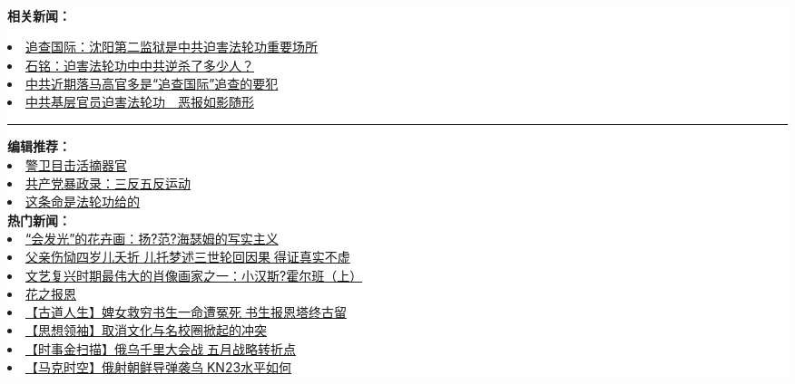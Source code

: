 <strong>相关新闻：</strong>
<li><a href="https://github.com/19920513/djy/blob/master/gb/15/2/11/n4363949.md#1">追查国际：沈阳第二监狱是中共迫害法轮功重要场所</a></li>
<li><a href="https://github.com/19920513/djy/blob/master/gb/15/3/5/n4380669.md#1">石铭：迫害法轮功中中共逆杀了多少人？</a></li>
<li><a href="https://github.com/19920513/djy/blob/master/gb/15/3/9/n4383084.md#1">中共近期落马高官多是“追查国际”追查的要犯</a></li>
<li><a href="https://github.com/19920513/djy/blob/master/gb/15/3/30/n4399647.md#1">中共基层官员迫害法轮功　恶报如影随形</a></li>
<hr>
<strong>编辑推荐：</strong>
<li><a href="https://github.com/19920513/djy/blob/master/gb/16/3/16/n4663449.md?dfh#1" target="_blank">警卫目击活摘器官</a></li><li><a href="https://github.com/19920513/djy/blob/master/gb/18/5/8/n10371607.md#1" target="_blank">共产党暴政录：三反五反运动</a></li><li><a href="https://github.com/19920513/djy/blob/master/gb/15/10/21/n4555095.md#1" target="_blank">这条命是法轮功给的</a></li>
<strong>热门新闻：</strong>
<li><a href="https://github.com/19920513/djy/blob/master/gb/24/4/25/n14234077.md#1">“会发光”的花卉画：扬?范?海瑟姆的写实主义</a></li>
<li><a href="https://github.com/19920513/djy/blob/master/gb/24/4/25/n14233713.md#1">父亲伤恸四岁儿夭折 儿托梦述三世轮回因果 得证真实不虚</a></li>
<li><a href="https://github.com/19920513/djy/blob/master/gb/19/1/6/n10956298.md#1">文艺复兴时期最伟大的肖像画家之一：小汉斯?霍尔班（上）</a></li>
<li><a href="https://github.com/19920513/djy/blob/master/gb/24/3/26/n14211123.md#1">花之报恩</a></li>
<li><a href="https://github.com/19920513/djy/blob/master/gb/24/4/15/n14226337.md#1">【古道人生】婢女救穷书生一命遭冤死 书生报恩塔终古留</a></li>
<li><a href="https://github.com/19920513/djy/blob/master/gb/24/3/9/n14198672.md#1">【思想领袖】取消文化与名校圈掀起的冲突</a></li>
<li><a href="https://github.com/19920513/djy/blob/master/gb/24/5/1/n14238513.md#1">【时事金扫描】俄乌千里大会战 五月战略转折点</a></li>
<li><a href="https://github.com/19920513/djy/blob/master/gb/24/5/1/n14238639.md#1">【马克时空】俄射朝鲜导弹袭乌 KN23水平如何</a></li>
